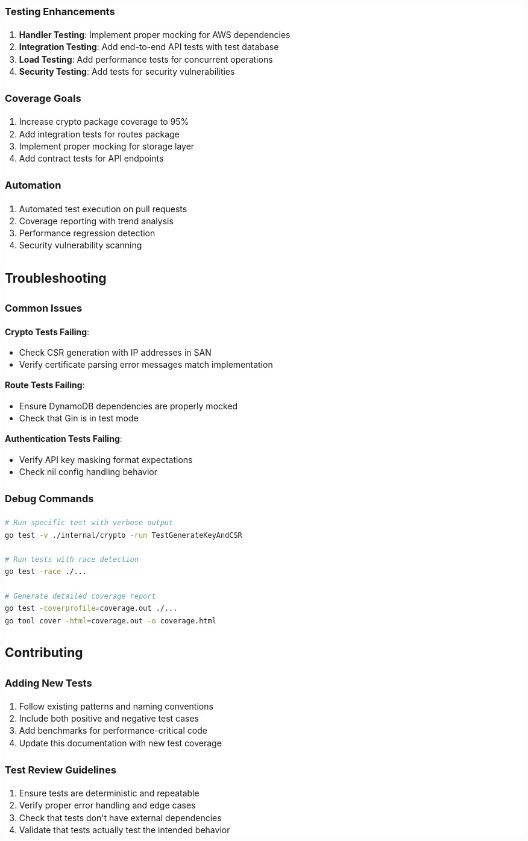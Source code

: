 ### Testing Enhancements
1. **Handler Testing**: Implement proper mocking for AWS dependencies
2. **Integration Testing**: Add end-to-end API tests with test database
3. **Load Testing**: Add performance tests for concurrent operations
4. **Security Testing**: Add tests for security vulnerabilities

### Coverage Goals
1. Increase crypto package coverage to 95%
2. Add integration tests for routes package
3. Implement proper mocking for storage layer
4. Add contract tests for API endpoints

### Automation
1. Automated test execution on pull requests
2. Coverage reporting with trend analysis
3. Performance regression detection
4. Security vulnerability scanning

## Troubleshooting

### Common Issues

**Crypto Tests Failing**:
- Check CSR generation with IP addresses in SAN
- Verify certificate parsing error messages match implementation

**Route Tests Failing**:
- Ensure DynamoDB dependencies are properly mocked
- Check that Gin is in test mode

**Authentication Tests Failing**:
- Verify API key masking format expectations
- Check nil config handling behavior

### Debug Commands

```bash
# Run specific test with verbose output
go test -v ./internal/crypto -run TestGenerateKeyAndCSR

# Run tests with race detection
go test -race ./...

# Generate detailed coverage report
go test -coverprofile=coverage.out ./...
go tool cover -html=coverage.out -o coverage.html
```

## Contributing

### Adding New Tests
1. Follow existing patterns and naming conventions
2. Include both positive and negative test cases
3. Add benchmarks for performance-critical code
4. Update this documentation with new test coverage

### Test Review Guidelines
1. Ensure tests are deterministic and repeatable
2. Verify proper error handling and edge cases
3. Check that tests don't have external dependencies
4. Validate that tests actually test the intended behavior
